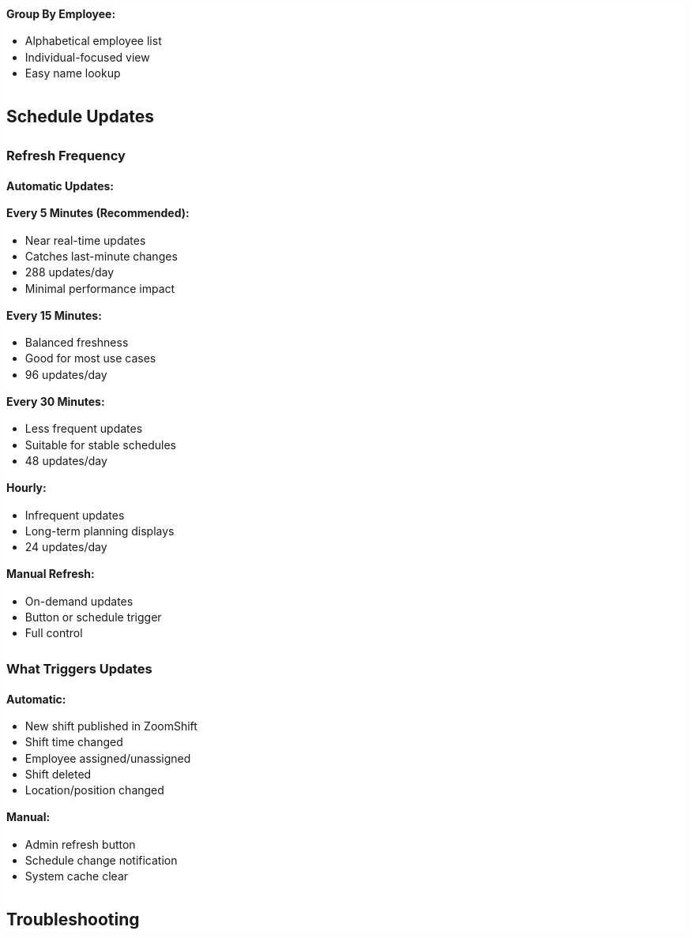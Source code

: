 **Group By Employee:**
- Alphabetical employee list
- Individual-focused view
- Easy name lookup

## Schedule Updates

### Refresh Frequency

**Automatic Updates:**

**Every 5 Minutes (Recommended):**
- Near real-time updates
- Catches last-minute changes
- 288 updates/day
- Minimal performance impact

**Every 15 Minutes:**
- Balanced freshness
- Good for most use cases
- 96 updates/day

**Every 30 Minutes:**
- Less frequent updates
- Suitable for stable schedules
- 48 updates/day

**Hourly:**
- Infrequent updates
- Long-term planning displays
- 24 updates/day

**Manual Refresh:**
- On-demand updates
- Button or schedule trigger
- Full control

### What Triggers Updates

**Automatic:**
- New shift published in ZoomShift
- Shift time changed
- Employee assigned/unassigned
- Shift deleted
- Location/position changed

**Manual:**
- Admin refresh button
- Schedule change notification
- System cache clear

## Troubleshooting
